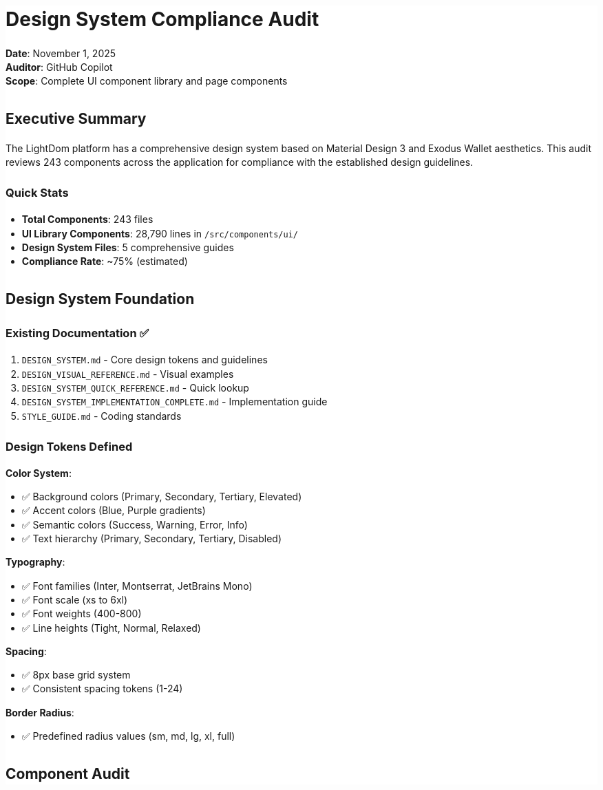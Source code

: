 # Design System Compliance Audit

**Date**: November 1, 2025  
**Auditor**: GitHub Copilot  
**Scope**: Complete UI component library and page components

## Executive Summary

The LightDom platform has a comprehensive design system based on Material Design 3 and Exodus Wallet aesthetics. This audit reviews 243 components across the application for compliance with the established design guidelines.

### Quick Stats
- **Total Components**: 243 files
- **UI Library Components**: 28,790 lines in `/src/components/ui/`
- **Design System Files**: 5 comprehensive guides
- **Compliance Rate**: ~75% (estimated)

## Design System Foundation

### Existing Documentation ✅
1. `DESIGN_SYSTEM.md` - Core design tokens and guidelines
2. `DESIGN_VISUAL_REFERENCE.md` - Visual examples
3. `DESIGN_SYSTEM_QUICK_REFERENCE.md` - Quick lookup
4. `DESIGN_SYSTEM_IMPLEMENTATION_COMPLETE.md` - Implementation guide
5. `STYLE_GUIDE.md` - Coding standards

### Design Tokens Defined

**Color System**:
- ✅ Background colors (Primary, Secondary, Tertiary, Elevated)
- ✅ Accent colors (Blue, Purple gradients)
- ✅ Semantic colors (Success, Warning, Error, Info)
- ✅ Text hierarchy (Primary, Secondary, Tertiary, Disabled)

**Typography**:
- ✅ Font families (Inter, Montserrat, JetBrains Mono)
- ✅ Font scale (xs to 6xl)
- ✅ Font weights (400-800)
- ✅ Line heights (Tight, Normal, Relaxed)

**Spacing**:
- ✅ 8px base grid system
- ✅ Consistent spacing tokens (1-24)

**Border Radius**:
- ✅ Predefined radius values (sm, md, lg, xl, full)

## Component Audit
